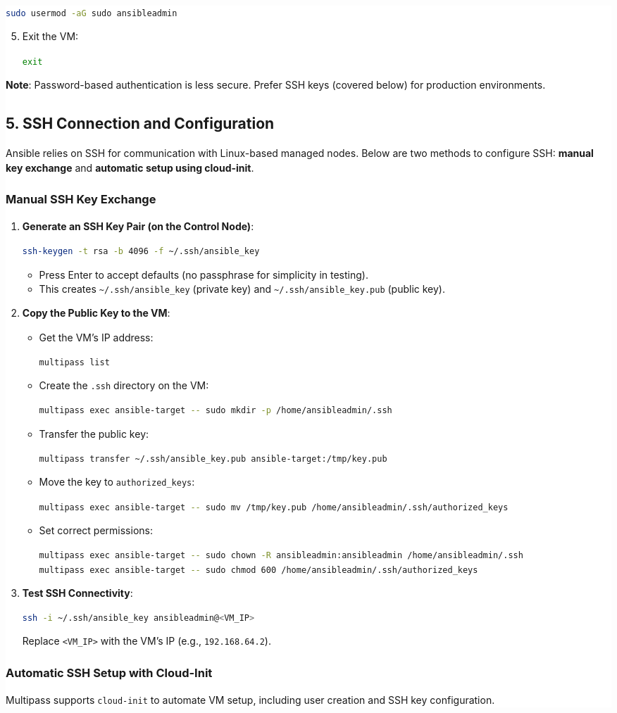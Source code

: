    ```bash
   sudo usermod -aG sudo ansibleadmin
   ```
5. Exit the VM:
   ```bash
   exit
   ```

**Note**: Password-based authentication is less secure. Prefer SSH keys (covered below) for production environments.

## 5. SSH Connection and Configuration
Ansible relies on SSH for communication with Linux-based managed nodes. Below are two methods to configure SSH: **manual key exchange** and **automatic setup using cloud-init**.

### Manual SSH Key Exchange
1. **Generate an SSH Key Pair (on the Control Node)**:
   ```bash
   ssh-keygen -t rsa -b 4096 -f ~/.ssh/ansible_key
   ```
   - Press Enter to accept defaults (no passphrase for simplicity in testing).
   - This creates `~/.ssh/ansible_key` (private key) and `~/.ssh/ansible_key.pub` (public key).

2. **Copy the Public Key to the VM**:
   - Get the VM’s IP address:
     ```bash
     multipass list
     ```
   - Create the `.ssh` directory on the VM:
     ```bash
     multipass exec ansible-target -- sudo mkdir -p /home/ansibleadmin/.ssh
     ```
   - Transfer the public key:
     ```bash
     multipass transfer ~/.ssh/ansible_key.pub ansible-target:/tmp/key.pub
     ```
   - Move the key to `authorized_keys`:
     ```bash
     multipass exec ansible-target -- sudo mv /tmp/key.pub /home/ansibleadmin/.ssh/authorized_keys
     ```
   - Set correct permissions:
     ```bash
     multipass exec ansible-target -- sudo chown -R ansibleadmin:ansibleadmin /home/ansibleadmin/.ssh
     multipass exec ansible-target -- sudo chmod 600 /home/ansibleadmin/.ssh/authorized_keys
     ```

3. **Test SSH Connectivity**:
   ```bash
   ssh -i ~/.ssh/ansible_key ansibleadmin@<VM_IP>
   ```
   Replace `<VM_IP>` with the VM’s IP (e.g., `192.168.64.2`).

### Automatic SSH Setup with Cloud-Init
Multipass supports `cloud-init` to automate VM setup, including user creation and SSH key configuration.
